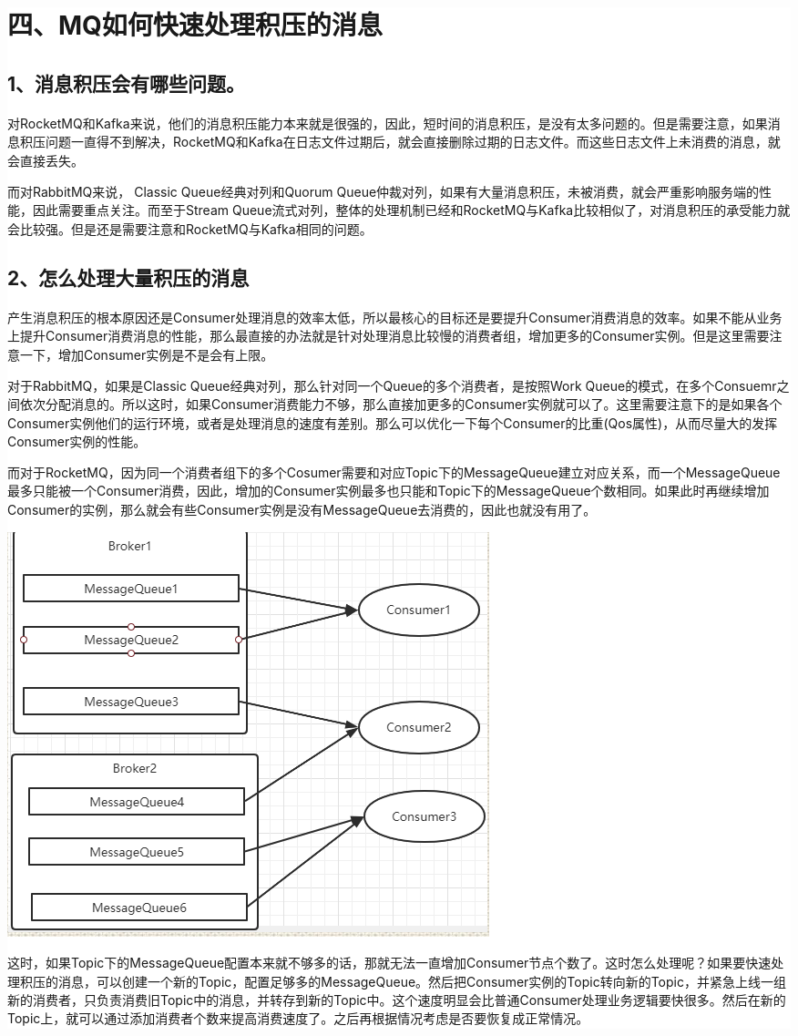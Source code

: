 # 四、MQ如何快速处理积压的消息

## 1、消息积压会有哪些问题。

&#x9;对RocketMQ和Kafka来说，他们的消息积压能力本来就是很强的，因此，短时间的消息积压，是没有太多问题的。但是需要注意，如果消息积压问题一直得不到解决，RocketMQ和Kafka在日志文件过期后，就会直接删除过期的日志文件。而这些日志文件上未消费的消息，就会直接丢失。

&#x9;而对RabbitMQ来说， Classic Queue经典对列和Quorum Queue仲裁对列，如果有大量消息积压，未被消费，就会严重影响服务端的性能，因此需要重点关注。而至于Stream Queue流式对列，整体的处理机制已经和RocketMQ与Kafka比较相似了，对消息积压的承受能力就会比较强。但是还是需要注意和RocketMQ与Kafka相同的问题。

## 2、怎么处理大量积压的消息

&#x9;产生消息积压的根本原因还是Consumer处理消息的效率太低，所以最核心的目标还是要提升Consumer消费消息的效率。如果不能从业务上提升Consumer消费消息的性能，那么最直接的办法就是针对处理消息比较慢的消费者组，增加更多的Consumer实例。但是这里需要注意一下，增加Consumer实例是不是会有上限。

&#x9;对于RabbitMQ，如果是Classic Queue经典对列，那么针对同一个Queue的多个消费者，是按照Work Queue的模式，在多个Consuemr之间依次分配消息的。所以这时，如果Consumer消费能力不够，那么直接加更多的Consumer实例就可以了。这里需要注意下的是如果各个Consumer实例他们的运行环境，或者是处理消息的速度有差别。那么可以优化一下每个Consumer的比重(Qos属性)，从而尽量大的发挥Consumer实例的性能。

&#x9;而对于RocketMQ，因为同一个消费者组下的多个Cosumer需要和对应Topic下的MessageQueue建立对应关系，而一个MessageQueue最多只能被一个Consumer消费，因此，增加的Consumer实例最多也只能和Topic下的MessageQueue个数相同。如果此时再继续增加Consumer的实例，那么就会有些Consumer实例是没有MessageQueue去消费的，因此也就没有用了。

![](assets/05/14.png)

&#x9;这时，如果Topic下的MessageQueue配置本来就不够多的话，那就无法一直增加Consumer节点个数了。这时怎么处理呢？如果要快速处理积压的消息，可以创建一个新的Topic，配置足够多的MessageQueue。然后把Consumer实例的Topic转向新的Topic，并紧急上线一组新的消费者，只负责消费旧Topic中的消息，并转存到新的Topic中。这个速度明显会比普通Consumer处理业务逻辑要快很多。然后在新的Topic上，就可以通过添加消费者个数来提高消费速度了。之后再根据情况考虑是否要恢复成正常情况。
